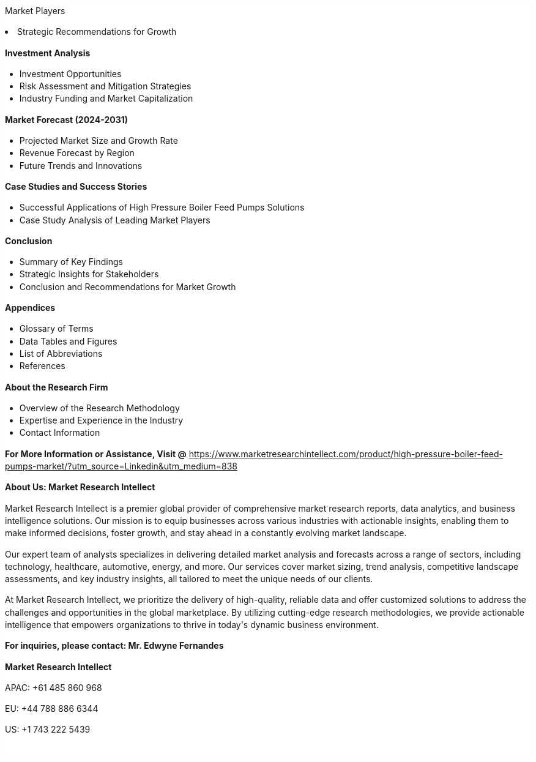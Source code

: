 Market Players</li><li>Strategic Recommendations for Growth</li></ul><p><strong>Investment Analysis</strong></p><ul><li>Investment Opportunities</li><li>Risk Assessment and Mitigation Strategies</li><li>Industry Funding and Market Capitalization</li></ul><p><strong>Market Forecast (2024-2031)</strong></p><ul><li>Projected Market Size and Growth Rate</li><li>Revenue Forecast by Region</li><li>Future Trends and Innovations</li></ul><p><strong>Case Studies and Success Stories</strong></p><ul><li>Successful Applications of High Pressure Boiler Feed Pumps Solutions</li><li>Case Study Analysis of Leading Market Players</li></ul><p><strong>Conclusion</strong></p><ul><li>Summary of Key Findings</li><li>Strategic Insights for Stakeholders</li><li>Conclusion and Recommendations for Market Growth</li></ul><p><strong>Appendices</strong></p><ul><li>Glossary of Terms</li><li>Data Tables and Figures</li><li>List of Abbreviations</li><li>References</li></ul><p><strong>About the Research Firm</strong></p><ul><li>Overview of the Research Methodology</li><li>Expertise and Experience in the Industry</li><li>Contact Information</li></ul></div><div class="article-main__content" data-test-id="publishing-text-block"><p><span class="font-[700]"><strong>For More Information or Assistance, Visit @</strong>&nbsp;<a href="https://www.marketresearchintellect.com/product/high-pressure-boiler-feed-pumps-market/?utm_source=Linkedin&utm_medium=838">https://www.marketresearchintellect.com/product/high-pressure-boiler-feed-pumps-market/?utm_source=Linkedin&utm_medium=838</a></span></p><p><strong>About Us: Market Research Intellect</strong></p><p>Market Research Intellect is a premier global provider of comprehensive market research reports, data analytics, and business intelligence solutions. Our mission is to equip businesses across various industries with actionable insights, enabling them to make informed decisions, foster growth, and stay ahead in a constantly evolving market landscape.</p><p>Our expert team of analysts specializes in delivering detailed market analysis and forecasts across a range of sectors, including technology, healthcare, automotive, energy, and more. Our services cover market sizing, trend analysis, competitive landscape assessments, and key industry insights, all tailored to meet the unique needs of our clients.</p><p>At Market Research Intellect, we prioritize the delivery of high-quality, reliable data and offer customized solutions to address the challenges and opportunities in the global marketplace. By utilizing cutting-edge research methodologies, we provide actionable intelligence that empowers organizations to thrive in today's dynamic business environment.</p><p><strong>For inquiries, please contact: Mr. Edwyne Fernandes</strong></p><p><strong>Market Research Intellect</strong></p><p>APAC: +61 485 860 968</p><p>EU: +44 788 886 6344</p><p>US: +1 743 222 5439</p></div><div class="article-main__content" data-test-id="publishing-text-block">&nbsp;</div>
